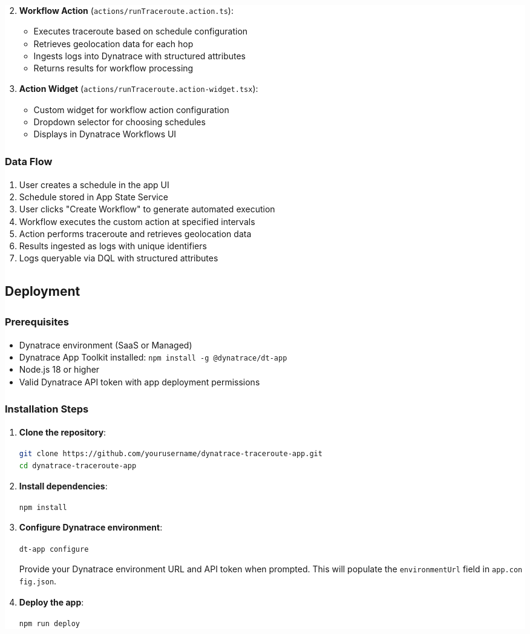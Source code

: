 2. **Workflow Action** (`actions/runTraceroute.action.ts`):
   - Executes traceroute based on schedule configuration
   - Retrieves geolocation data for each hop
   - Ingests logs into Dynatrace with structured attributes
   - Returns results for workflow processing

3. **Action Widget** (`actions/runTraceroute.action-widget.tsx`):
   - Custom widget for workflow action configuration
   - Dropdown selector for choosing schedules
   - Displays in Dynatrace Workflows UI

### Data Flow

1. User creates a schedule in the app UI
2. Schedule stored in App State Service
3. User clicks "Create Workflow" to generate automated execution
4. Workflow executes the custom action at specified intervals
5. Action performs traceroute and retrieves geolocation data
6. Results ingested as logs with unique identifiers
7. Logs queryable via DQL with structured attributes

## Deployment

### Prerequisites

- Dynatrace environment (SaaS or Managed)
- Dynatrace App Toolkit installed: `npm install -g @dynatrace/dt-app`
- Node.js 18 or higher
- Valid Dynatrace API token with app deployment permissions

### Installation Steps

1. **Clone the repository**:
   ```bash
   git clone https://github.com/yourusername/dynatrace-traceroute-app.git
   cd dynatrace-traceroute-app
   ```

2. **Install dependencies**:
   ```bash
   npm install
   ```

3. **Configure Dynatrace environment**:
   ```bash
   dt-app configure
   ```
   Provide your Dynatrace environment URL and API token when prompted. This will populate the `environmentUrl` field in `app.config.json`.

4. **Deploy the app**:
   ```bash
   npm run deploy
   ```
